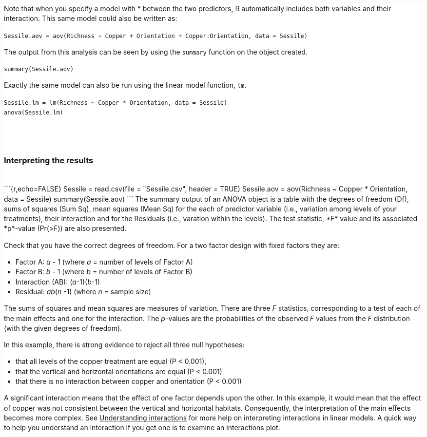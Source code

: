 Note that when you specify a model with * between the two predictors, R automatically includes both variables and their interaction. This same model could also be written as:

```{r, eval = FALSE}
Sessile.aov = aov(Richness ~ Copper + Orientation + Copper:Orientation, data = Sessile)
```

The output from this analysis can be seen by using the `summary` function on the object created.

```{r, eval=FALSE}
summary(Sessile.aov)
```


Exactly the same model can also be run using the linear model function, `lm`.

```{r,eval=FALSE}
Sessile.lm = lm(Richness ~ Copper * Orientation, data = Sessile)
anova(Sessile.lm)
```
<br><br>

### Interpreting the results
<br>
```{r,echo=FALSE}
Sessile = read.csv(file = "Sessile.csv", header = TRUE)
Sessile.aov = aov(Richness ~ Copper * Orientation, data = Sessile)
summary(Sessile.aov)
```
The summary output of an ANOVA object is a table with the degrees of freedom (Df), sums of squares (Sum Sq), mean squares (Mean Sq) for the each of predictor variable (i.e., variation among levels of your treatments), their interaction and for the Residuals (i.e., varation within the levels). The test statistic, *F* value and its associated *p*-value (Pr(>F)) are also presented.

Check that you have the correct degrees of freedom. For a two factor design with fixed factors they are:   
* Factor A: *a* - 1 (where *a* = number of levels of Factor A)  
* Factor B: *b* - 1 (where *b* = number of levels of Factor B)  
* Interaction (AB): (*a*-1)(*b*-1)  
* Residual: *ab*(*n* -1) (where *n* = sample size)

The sums of squares and mean squares are measures of variation. There are three *F* statistics, corresponding to a test of each of the main effects and one for the interaction. The *p*-values are the probabilities of the observed *F* values from the *F* distribution (with the given degrees of freedom). 

In this example, there is strong evidence to reject all three null hypotheses:  
* that all levels of the copper treatment are equal (P < 0.001),  
* that the vertical and horizontal orientations are equal (P < 0.001)  
* that there is no interaction between copper and orientation (P < 0.001)

A significant interaction means that the effect of one factor depends upon the other. In this example, it would mean that the effect of copper was not consistent between the vertical and horizontal habitats. Consequently, the interpretation of the main effects becomes more complex. See [Understanding interactions](%base_url%/?understanding-interactions) for more help on interpreting interactions in linear models. A quick way to help you understand an interaction if you get one is to examine an interactions plot.
